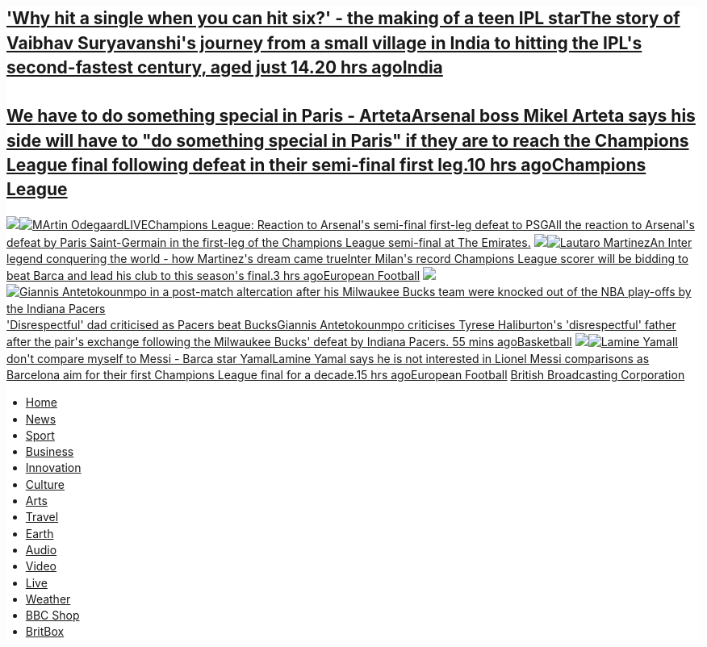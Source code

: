 ## ['Why hit a single when you can hit six?' - the making of a teen IPL starThe story of Vaibhav Suryavanshi's journey from a small village in India to hitting the IPL's second-fastest century, aged just 14.20 hrs agoIndia](https://www.bbc.com/sport/cricket/articles/cx2wvqd3jnzo)
## [We have to do something special in Paris - ArtetaArsenal boss Mikel Arteta says his side will have to "do something special in Paris" if they are to reach the Champions League final following defeat in their semi-final first leg.10 hrs agoChampions League](https://www.bbc.com/sport/football/articles/cd02xjy35gno)
[![](https://static.files.bbci.co.uk/bbcdotcom/web/20250409-091508-0ef9b7676-web-2.19.1-12/grey-placeholder.png)![MArtin Odegaard](https://ichef.bbci.co.uk/ace/standard/480/cpsprodpb/373b/live/084f6140-2540-11f0-8f57-b7237f6a66e6.jpg.webp)LIVEChampions League: Reaction to Arsenal's semi-final first-leg defeat to PSGAll the reaction to Arsenal's defeat by Paris Saint-Germain in the first-leg of the Champions League semi-final at The Emirates.](https://www.bbc.com/sport/football/live/cpwzew52gw0t)
[![](https://static.files.bbci.co.uk/bbcdotcom/web/20250409-091508-0ef9b7676-web-2.19.1-12/grey-placeholder.png)![Lautaro Martinez](https://ichef.bbci.co.uk/news/480/cpsprodpb/cae7/live/055a61d0-250c-11f0-b26b-ab62c890638b.png.webp)An Inter legend conquering the world - how Martinez's dream came trueInter Milan's record Champions League scorer will be bidding to beat Barca and lead his club to this season's final.3 hrs agoEuropean Football](https://www.bbc.com/sport/football/articles/c4g8y1xwpzxo)
[![](https://static.files.bbci.co.uk/bbcdotcom/web/20250409-091508-0ef9b7676-web-2.19.1-12/grey-placeholder.png)![Giannis Antetokounmpo in a post-match altercation after his Milwaukee Bucks team were knocked out of the NBA play-offs by the Indiana Pacers](https://ichef.bbci.co.uk/news/480/cpsprodpb/fd7a/live/4bdb93e0-259d-11f0-8f57-b7237f6a66e6.jpg.webp)'Disrespectful' dad criticised as Pacers beat BucksGiannis Antetokounmpo criticises Tyrese Haliburton's 'disrespectful' father after the pair's exchange following the Milwaukee Bucks' defeat by Indiana Pacers. 55 mins agoBasketball](https://www.bbc.com/sport/basketball/articles/c1jx1w1r46xo)
[![](https://static.files.bbci.co.uk/bbcdotcom/web/20250409-091508-0ef9b7676-web-2.19.1-12/grey-placeholder.png)![Lamine Yamal](https://ichef.bbci.co.uk/news/480/cpsprodpb/cc2b/live/fc089150-251b-11f0-8c66-ebf25fc2cfef.jpg.webp)I don't compare myself to Messi - Barca star YamalLamine Yamal says he is not interested in Lionel Messi comparisons as Barcelona aim for their first Champions League final for a decade.15 hrs agoEuropean Football](https://www.bbc.com/sport/football/articles/czjnl9krewvo)
[British Broadcasting Corporation](https://www.bbc.com/)
  * [Home](https://www.bbc.com/)
  * [News](https://www.bbc.com/news)
  * [Sport](https://www.bbc.com/sport)
  * [Business](https://www.bbc.com/business)
  * [Innovation](https://www.bbc.com/innovation)
  * [Culture](https://www.bbc.com/culture)
  * [Arts](https://www.bbc.com/arts)
  * [Travel](https://www.bbc.com/travel)
  * [Earth](https://www.bbc.com/future-planet)
  * [Audio](https://www.bbc.com/audio)
  * [Video](https://www.bbc.com/video)
  * [Live](https://www.bbc.com/live)
  * [Weather](https://www.bbc.com/weather)
  * [BBC Shop](https://shop.bbc.com/)
  * [BritBox](https://www.britbox.com/?utm_source=bbc.com&utm_medium=referral&utm_campaign=footer)
